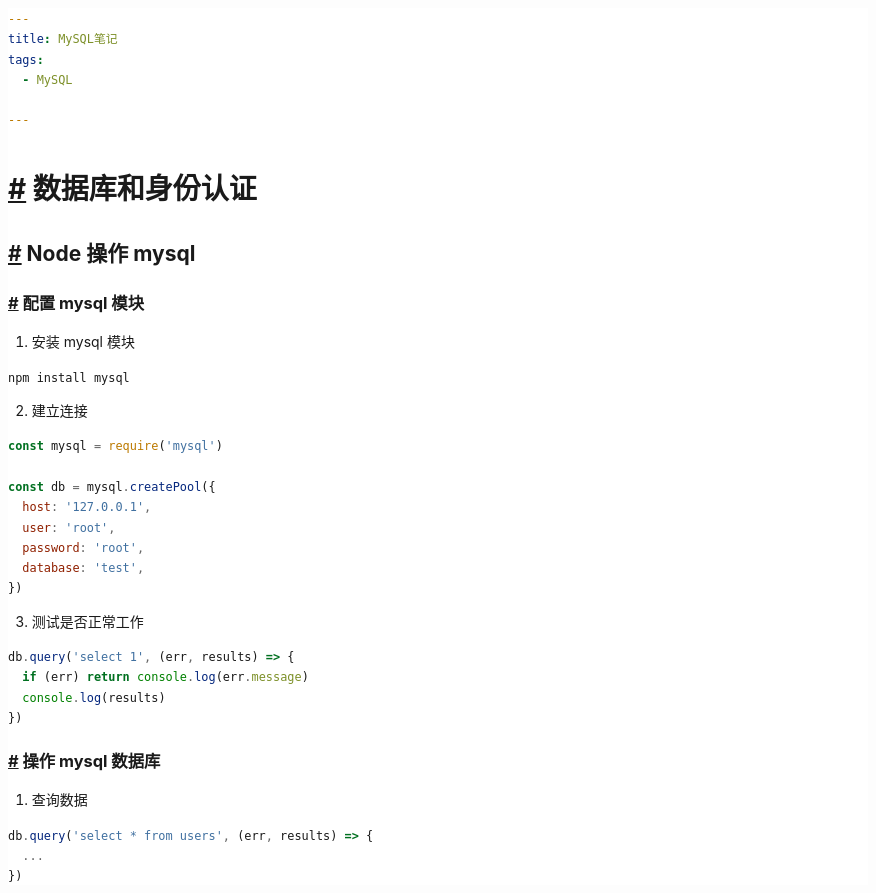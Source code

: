 ```yaml
---
title: MySQL笔记
tags:
  - MySQL

---
```


[#](about:blank#%E6%95%B0%E6%8D%AE%E5%BA%93%E5%92%8C%E8%BA%AB%E4%BB%BD%E8%AE%A4%E8%AF%81) 数据库和身份认证
==================================================================================================

[#](about:blank#node-%E6%93%8D%E4%BD%9C-mysql) Node 操作 mysql
------------------------------------------------------------

### [#](about:blank#%E9%85%8D%E7%BD%AE-mysql-%E6%A8%A1%E5%9D%97) 配置 mysql 模块

1.  安装 mysql 模块

```js
npm install mysql
```

2.  建立连接

```js
const mysql = require('mysql')

const db = mysql.createPool({
  host: '127.0.0.1',
  user: 'root',
  password: 'root',
  database: 'test',
})
```

3.  测试是否正常工作

```js
db.query('select 1', (err, results) => {
  if (err) return console.log(err.message)
  console.log(results)
})
```



### [#](about:blank#%E6%93%8D%E4%BD%9C-mysql-%E6%95%B0%E6%8D%AE%E5%BA%93) 操作 mysql 数据库

1.  查询数据

```js
db.query('select * from users', (err, results) => {
  ...
})
```
